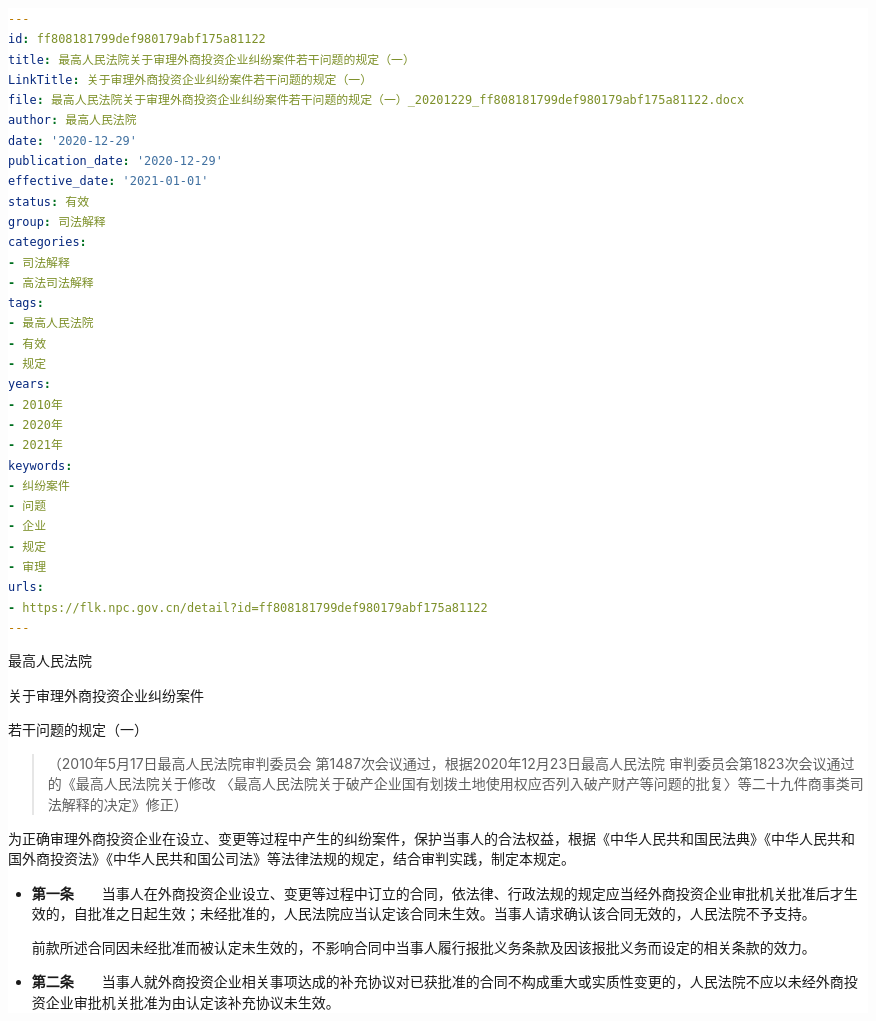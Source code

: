 ```yaml
---
id: ff808181799def980179abf175a81122
title: 最高人民法院关于审理外商投资企业纠纷案件若干问题的规定（一）
LinkTitle: 关于审理外商投资企业纠纷案件若干问题的规定（一）
file: 最高人民法院关于审理外商投资企业纠纷案件若干问题的规定（一）_20201229_ff808181799def980179abf175a81122.docx
author: 最高人民法院
date: '2020-12-29'
publication_date: '2020-12-29'
effective_date: '2021-01-01'
status: 有效
group: 司法解释
categories:
- 司法解释
- 高法司法解释
tags:
- 最高人民法院
- 有效
- 规定
years:
- 2010年
- 2020年
- 2021年
keywords:
- 纠纷案件
- 问题
- 企业
- 规定
- 审理
urls:
- https://flk.npc.gov.cn/detail?id=ff808181799def980179abf175a81122
---
```


最高人民法院

关于审理外商投资企业纠纷案件

若干问题的规定（一）

> （2010年5月17日最高人民法院审判委员会
> 第1487次会议通过，根据2020年12月23日最高人民法院
> 审判委员会第1823次会议通过的《最高人民法院关于修改
> 〈最高人民法院关于破产企业国有划拨土地使用权应否列入破产财产等问题的批复〉等二十九件商事类司法解释的决定》修正）

为正确审理外商投资企业在设立、变更等过程中产生的纠纷案件，保护当事人的合法权益，根据《中华人民共和国民法典》《中华人民共和国外商投资法》《中华人民共和国公司法》等法律法规的规定，结合审判实践，制定本规定。

- **第一条**　　当事人在外商投资企业设立、变更等过程中订立的合同，依法律、行政法规的规定应当经外商投资企业审批机关批准后才生效的，自批准之日起生效；未经批准的，人民法院应当认定该合同未生效。当事人请求确认该合同无效的，人民法院不予支持。

  前款所述合同因未经批准而被认定未生效的，不影响合同中当事人履行报批义务条款及因该报批义务而设定的相关条款的效力。

- **第二条**　　当事人就外商投资企业相关事项达成的补充协议对已获批准的合同不构成重大或实质性变更的，人民法院不应以未经外商投资企业审批机关批准为由认定该补充协议未生效。
